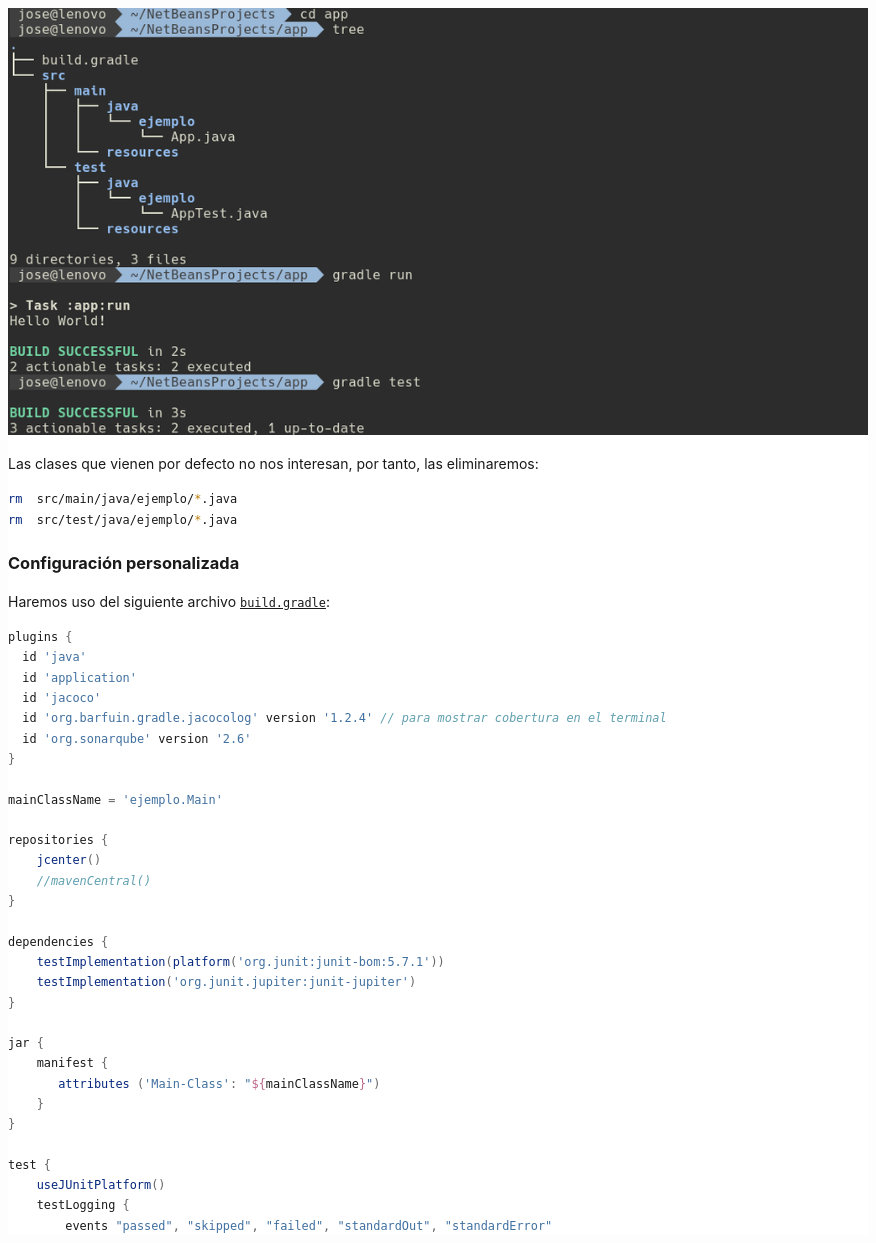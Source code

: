 ![tree](img/tree.png)

Las clases que vienen por defecto no nos interesan, por tanto, las eliminaremos:

```bash
rm  src/main/java/ejemplo/*.java
rm  src/test/java/ejemplo/*.java
```

### Configuración personalizada

Haremos uso del siguiente archivo [`build.gradle`](build.gradle):

```groovy
plugins {
  id 'java'
  id 'application'
  id 'jacoco'
  id 'org.barfuin.gradle.jacocolog' version '1.2.4' // para mostrar cobertura en el terminal
  id 'org.sonarqube' version '2.6'
}

mainClassName = 'ejemplo.Main'

repositories {
    jcenter()
    //mavenCentral()
}

dependencies {
    testImplementation(platform('org.junit:junit-bom:5.7.1'))
    testImplementation('org.junit.jupiter:junit-jupiter')
}

jar {
    manifest {
       attributes ('Main-Class': "${mainClassName}")
    }
}

test {
    useJUnitPlatform()
    testLogging {
        events "passed", "skipped", "failed", "standardOut", "standardError"
```